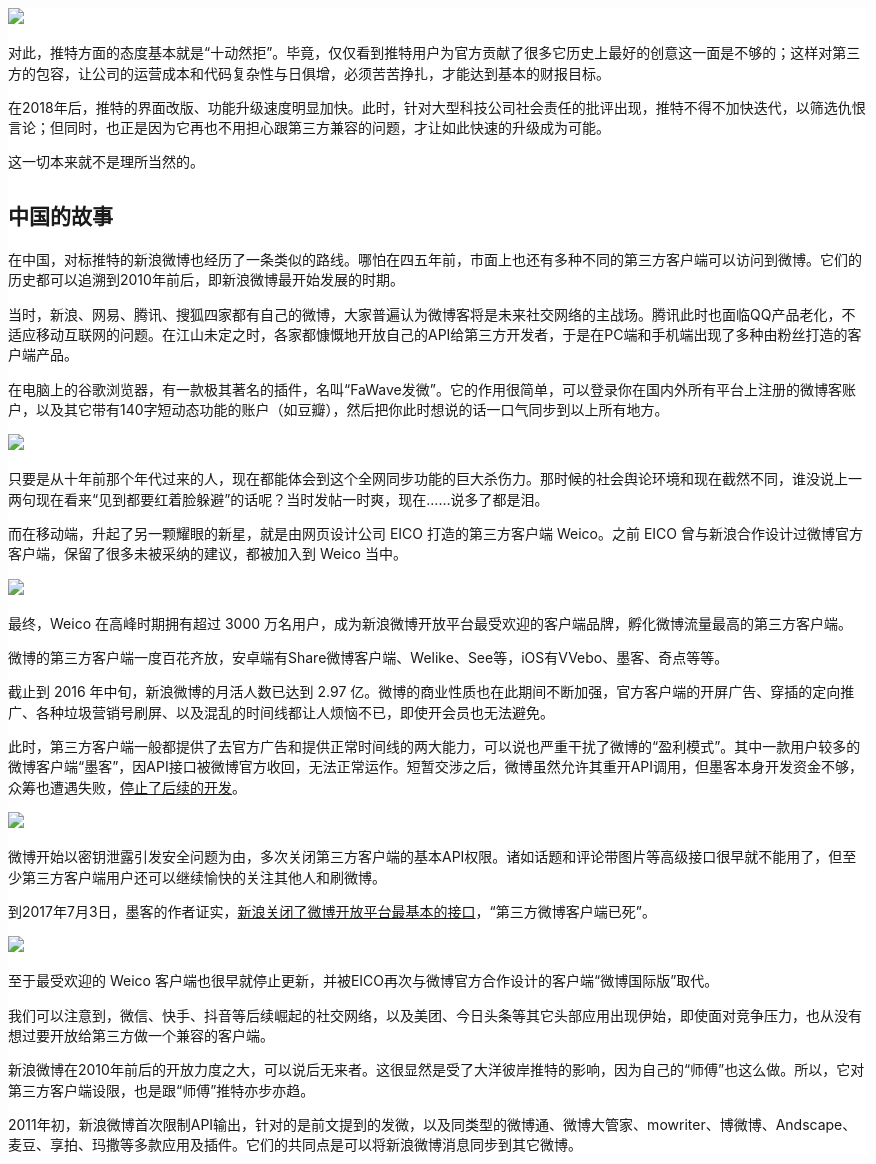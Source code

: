 ![](https://lishuhang.me/img/2020/10/1012-08.png)

对此，推特方面的态度基本就是“十动然拒”。毕竟，仅仅看到推特用户为官方贡献了很多它历史上最好的创意这一面是不够的；这样对第三方的包容，让公司的运营成本和代码复杂性与日俱增，必须苦苦挣扎，才能达到基本的财报目标。

在2018年后，推特的界面改版、功能升级速度明显加快。此时，针对大型科技公司社会责任的批评出现，推特不得不加快迭代，以筛选仇恨言论；但同时，也正是因为它再也不用担心跟第三方兼容的问题，才让如此快速的升级成为可能。

这一切本来就不是理所当然的。

## 中国的故事

在中国，对标推特的新浪微博也经历了一条类似的路线。哪怕在四五年前，市面上也还有多种不同的第三方客户端可以访问到微博。它们的历史都可以追溯到2010年前后，即新浪微博最开始发展的时期。

当时，新浪、网易、腾讯、搜狐四家都有自己的微博，大家普遍认为微博客将是未来社交网络的主战场。腾讯此时也面临QQ产品老化，不适应移动互联网的问题。在江山未定之时，各家都慷慨地开放自己的API给第三方开发者，于是在PC端和手机端出现了多种由粉丝打造的客户端产品。

在电脑上的谷歌浏览器，有一款极其著名的插件，名叫“FaWave发微”。它的作用很简单，可以登录你在国内外所有平台上注册的微博客账户，以及其它带有140字短动态功能的账户（如豆瓣），然后把你此时想说的话一口气同步到以上所有地方。

![](https://lishuhang.me/img/2020/10/1012-09.png)

只要是从十年前那个年代过来的人，现在都能体会到这个全网同步功能的巨大杀伤力。那时候的社会舆论环境和现在截然不同，谁没说上一两句现在看来“见到都要红着脸躲避”的话呢？当时发帖一时爽，现在……说多了都是泪。

而在移动端，升起了另一颗耀眼的新星，就是由网页设计公司 EICO 打造的第三方客户端 Weico。之前 EICO 曾与新浪合作设计过微博官方客户端，保留了很多未被采纳的建议，都被加入到 Weico 当中。

![](https://lishuhang.me/img/2020/10/1012-10.jpg)

最终，Weico 在高峰时期拥有超过 3000 万名用户，成为新浪微博开放平台最受欢迎的客户端品牌，孵化微博流量最高的第三方客户端。

微博的第三方客户端一度百花齐放，安卓端有Share微博客户端、Welike、See等，iOS有VVebo、墨客、奇点等等。

截止到 2016 年中旬，新浪微博的月活人数已达到 2.97 亿。微博的商业性质也在此期间不断加强，官方客户端的开屏广告、穿插的定向推广、各种垃圾营销号刷屏、以及混乱的时间线都让人烦恼不已，即使开会员也无法避免。

此时，第三方客户端一般都提供了去官方广告和提供正常时间线的两大能力，可以说也严重干扰了微博的“盈利模式”。其中一款用户较多的微博客户端“墨客”，因API接口被微博官方收回，无法正常运作。短暂交涉之后，微博虽然允许其重开API调用，但墨客本身开发资金不够，众筹也遭遇失败，[停止了后续的开发](https://sspai.com/post/40482)。

![](https://lishuhang.me/img/2020/10/1012-11.png)

微博开始以密钥泄露引发安全问题为由，多次关闭第三方客户端的基本API权限。诸如话题和评论带图片等高级接口很早就不能用了，但至少第三方客户端用户还可以继续愉快的关注其他人和刷微博。

到2017年7月3日，墨客的作者证实，[新浪关闭了微博开放平台最基本的接口](https://www.landiannews.com/archives/37064.html
)，“第三方微博客户端已死”。

![](https://lishuhang.me/img/2020/10/1012-12.jpg)

至于最受欢迎的 Weico 客户端也很早就停止更新，并被EICO再次与微博官方合作设计的客户端“微博国际版”取代。

我们可以注意到，微信、快手、抖音等后续崛起的社交网络，以及美团、今日头条等其它头部应用出现伊始，即使面对竞争压力，也从没有想过要开放给第三方做一个兼容的客户端。

新浪微博在2010年前后的开放力度之大，可以说后无来者。这很显然是受了大洋彼岸推特的影响，因为自己的“师傅”也这么做。所以，它对第三方客户端设限，也是跟“师傅”推特亦步亦趋。

2011年初，新浪微博首次限制API输出，针对的是前文提到的发微，以及同类型的微博通、微博大管家、mowriter、博微博、Andscape、麦豆、享拍、玛撒等多款应用及插件。它们的共同点是可以将新浪微博消息同步到其它微博。
